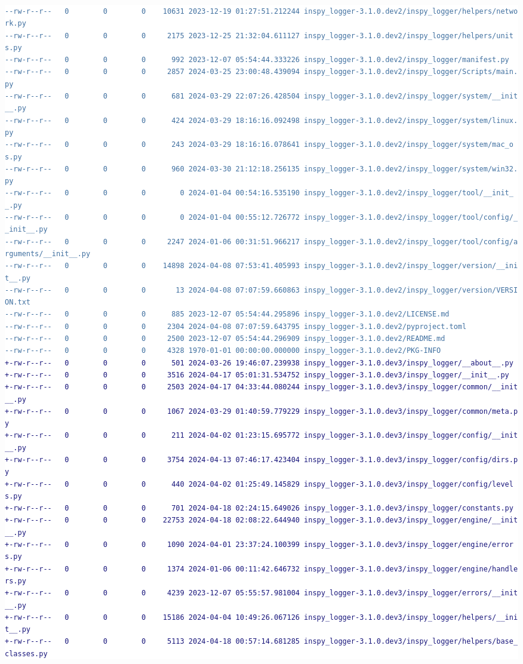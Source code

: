 ```diff
--rw-r--r--   0        0        0    10631 2023-12-19 01:27:51.212244 inspy_logger-3.1.0.dev2/inspy_logger/helpers/network.py
--rw-r--r--   0        0        0     2175 2023-12-25 21:32:04.611127 inspy_logger-3.1.0.dev2/inspy_logger/helpers/units.py
--rw-r--r--   0        0        0      992 2023-12-07 05:54:44.333226 inspy_logger-3.1.0.dev2/inspy_logger/manifest.py
--rw-r--r--   0        0        0     2857 2024-03-25 23:00:48.439094 inspy_logger-3.1.0.dev2/inspy_logger/Scripts/main.py
--rw-r--r--   0        0        0      681 2024-03-29 22:07:26.428504 inspy_logger-3.1.0.dev2/inspy_logger/system/__init__.py
--rw-r--r--   0        0        0      424 2024-03-29 18:16:16.092498 inspy_logger-3.1.0.dev2/inspy_logger/system/linux.py
--rw-r--r--   0        0        0      243 2024-03-29 18:16:16.078641 inspy_logger-3.1.0.dev2/inspy_logger/system/mac_os.py
--rw-r--r--   0        0        0      960 2024-03-30 21:12:18.256135 inspy_logger-3.1.0.dev2/inspy_logger/system/win32.py
--rw-r--r--   0        0        0        0 2024-01-04 00:54:16.535190 inspy_logger-3.1.0.dev2/inspy_logger/tool/__init__.py
--rw-r--r--   0        0        0        0 2024-01-04 00:55:12.726772 inspy_logger-3.1.0.dev2/inspy_logger/tool/config/__init__.py
--rw-r--r--   0        0        0     2247 2024-01-06 00:31:51.966217 inspy_logger-3.1.0.dev2/inspy_logger/tool/config/arguments/__init__.py
--rw-r--r--   0        0        0    14898 2024-04-08 07:53:41.405993 inspy_logger-3.1.0.dev2/inspy_logger/version/__init__.py
--rw-r--r--   0        0        0       13 2024-04-08 07:07:59.660863 inspy_logger-3.1.0.dev2/inspy_logger/version/VERSION.txt
--rw-r--r--   0        0        0      885 2023-12-07 05:54:44.295896 inspy_logger-3.1.0.dev2/LICENSE.md
--rw-r--r--   0        0        0     2304 2024-04-08 07:07:59.643795 inspy_logger-3.1.0.dev2/pyproject.toml
--rw-r--r--   0        0        0     2500 2023-12-07 05:54:44.296909 inspy_logger-3.1.0.dev2/README.md
--rw-r--r--   0        0        0     4328 1970-01-01 00:00:00.000000 inspy_logger-3.1.0.dev2/PKG-INFO
+-rw-r--r--   0        0        0      501 2024-03-26 19:46:07.239938 inspy_logger-3.1.0.dev3/inspy_logger/__about__.py
+-rw-r--r--   0        0        0     3516 2024-04-17 05:01:31.534752 inspy_logger-3.1.0.dev3/inspy_logger/__init__.py
+-rw-r--r--   0        0        0     2503 2024-04-17 04:33:44.080244 inspy_logger-3.1.0.dev3/inspy_logger/common/__init__.py
+-rw-r--r--   0        0        0     1067 2024-03-29 01:40:59.779229 inspy_logger-3.1.0.dev3/inspy_logger/common/meta.py
+-rw-r--r--   0        0        0      211 2024-04-02 01:23:15.695772 inspy_logger-3.1.0.dev3/inspy_logger/config/__init__.py
+-rw-r--r--   0        0        0     3754 2024-04-13 07:46:17.423404 inspy_logger-3.1.0.dev3/inspy_logger/config/dirs.py
+-rw-r--r--   0        0        0      440 2024-04-02 01:25:49.145829 inspy_logger-3.1.0.dev3/inspy_logger/config/levels.py
+-rw-r--r--   0        0        0      701 2024-04-18 02:24:15.649026 inspy_logger-3.1.0.dev3/inspy_logger/constants.py
+-rw-r--r--   0        0        0    22753 2024-04-18 02:08:22.644940 inspy_logger-3.1.0.dev3/inspy_logger/engine/__init__.py
+-rw-r--r--   0        0        0     1090 2024-04-01 23:37:24.100399 inspy_logger-3.1.0.dev3/inspy_logger/engine/errors.py
+-rw-r--r--   0        0        0     1374 2024-01-06 00:11:42.646732 inspy_logger-3.1.0.dev3/inspy_logger/engine/handlers.py
+-rw-r--r--   0        0        0     4239 2023-12-07 05:55:57.981004 inspy_logger-3.1.0.dev3/inspy_logger/errors/__init__.py
+-rw-r--r--   0        0        0    15186 2024-04-04 10:49:26.067126 inspy_logger-3.1.0.dev3/inspy_logger/helpers/__init__.py
+-rw-r--r--   0        0        0     5113 2024-04-18 00:57:14.681285 inspy_logger-3.1.0.dev3/inspy_logger/helpers/base_classes.py
```